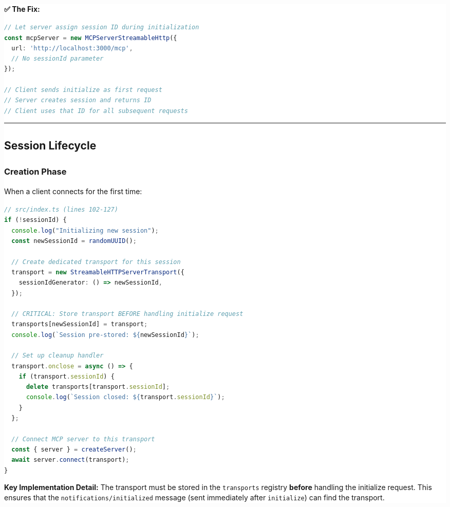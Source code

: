 **✅ The Fix:**
```typescript
// Let server assign session ID during initialization
const mcpServer = new MCPServerStreamableHttp({
  url: 'http://localhost:3000/mcp',
  // No sessionId parameter
});

// Client sends initialize as first request
// Server creates session and returns ID
// Client uses that ID for all subsequent requests
```

---

## Session Lifecycle

### Creation Phase

When a client connects for the first time:

```typescript
// src/index.ts (lines 102-127)
if (!sessionId) {
  console.log("Initializing new session");
  const newSessionId = randomUUID();
  
  // Create dedicated transport for this session
  transport = new StreamableHTTPServerTransport({
    sessionIdGenerator: () => newSessionId,
  });

  // CRITICAL: Store transport BEFORE handling initialize request
  transports[newSessionId] = transport;
  console.log(`Session pre-stored: ${newSessionId}`);

  // Set up cleanup handler
  transport.onclose = async () => {
    if (transport.sessionId) {
      delete transports[transport.sessionId];
      console.log(`Session closed: ${transport.sessionId}`);
    }
  };

  // Connect MCP server to this transport
  const { server } = createServer();
  await server.connect(transport);
}
```

**Key Implementation Detail:** The transport must be stored in the `transports` registry **before** handling the initialize request. This ensures that the `notifications/initialized` message (sent immediately after `initialize`) can find the transport.
